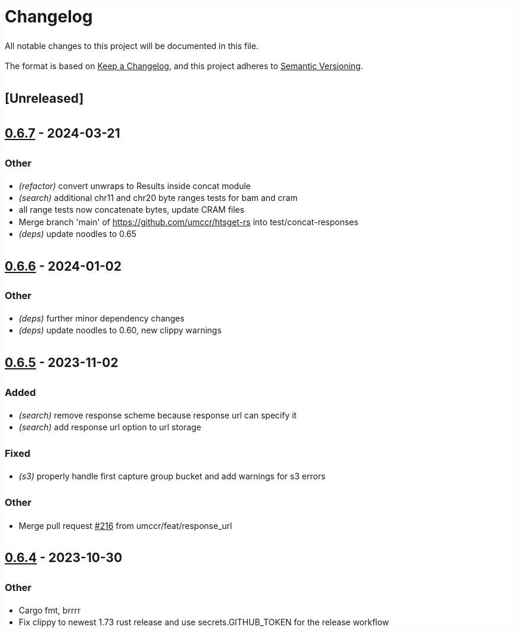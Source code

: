 # Changelog
All notable changes to this project will be documented in this file.

The format is based on [Keep a Changelog](https://keepachangelog.com/en/1.0.0/),
and this project adheres to [Semantic Versioning](https://semver.org/spec/v2.0.0.html).

## [Unreleased]

## [0.6.7](https://github.com/mmalenic/htsget-rs/compare/htsget-search-v0.6.6...htsget-search-v0.6.7) - 2024-03-21

### Other
- *(refactor)* convert unwraps to Results inside concat module
- *(search)* additional chr11 and chr20 byte ranges tests for bam and cram
- all range tests now concatenate bytes, update CRAM files
- Merge branch 'main' of https://github.com/umccr/htsget-rs into test/concat-responses
- *(deps)* update noodles to 0.65

## [0.6.6](https://github.com/umccr/htsget-rs/compare/htsget-search-v0.6.5...htsget-search-v0.6.6) - 2024-01-02

### Other
- *(deps)* further minor dependency changes
- *(deps)* update noodles to 0.60, new clippy warnings

## [0.6.5](https://github.com/umccr/htsget-rs/compare/htsget-search-v0.6.4...htsget-search-v0.6.5) - 2023-11-02

### Added
- *(search)* remove response scheme because response url can specify it
- *(search)* add response url option to url storage

### Fixed
- *(s3)* properly handle first capture group bucket and add warnings for s3 errors

### Other
- Merge pull request [#216](https://github.com/umccr/htsget-rs/pull/216) from umccr/feat/response_url

## [0.6.4](https://github.com/umccr/htsget-rs/compare/htsget-search-v0.6.3...htsget-search-v0.6.4) - 2023-10-30

### Other
- Cargo fmt, brrrr
- Fix clippy to newest 1.73 rust release and use secrets.GITHUB_TOKEN for the release workflow
